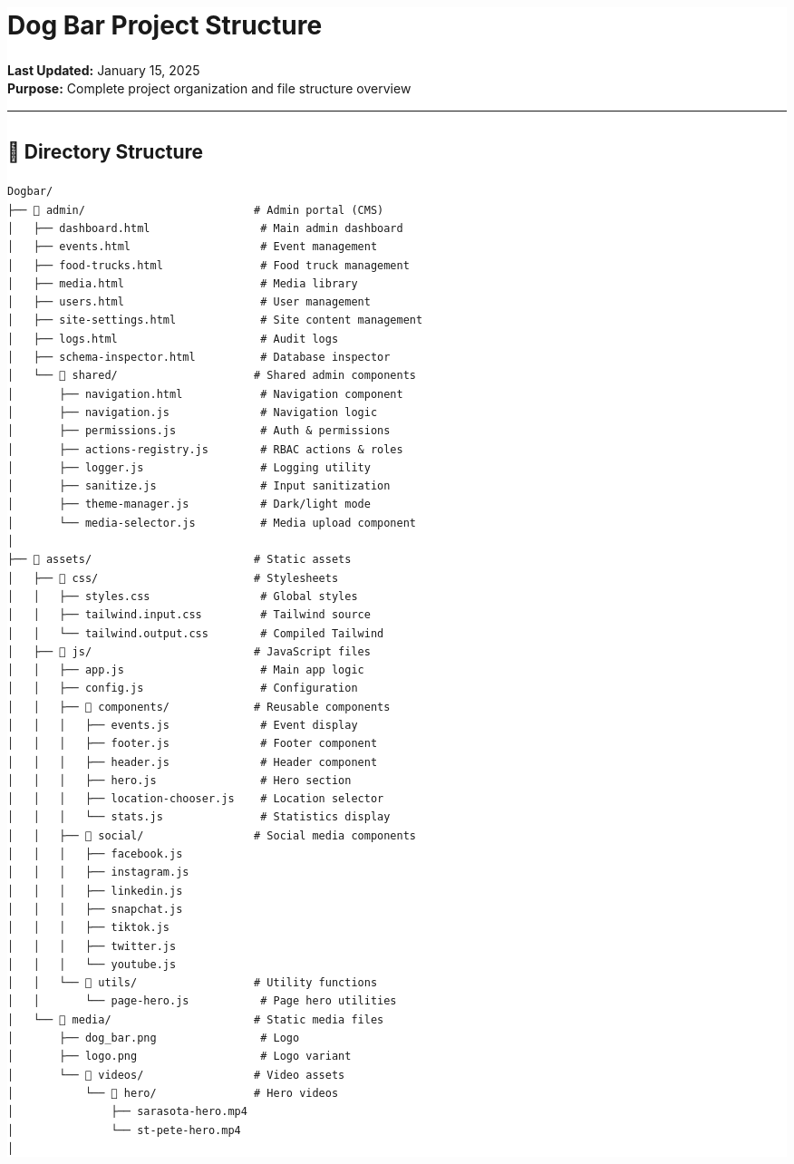 # Dog Bar Project Structure

**Last Updated:** January 15, 2025  
**Purpose:** Complete project organization and file structure overview

---

## 📁 Directory Structure

```
Dogbar/
├── 📁 admin/                          # Admin portal (CMS)
│   ├── dashboard.html                 # Main admin dashboard
│   ├── events.html                    # Event management
│   ├── food-trucks.html               # Food truck management
│   ├── media.html                     # Media library
│   ├── users.html                     # User management
│   ├── site-settings.html             # Site content management
│   ├── logs.html                      # Audit logs
│   ├── schema-inspector.html          # Database inspector
│   └── 📁 shared/                     # Shared admin components
│       ├── navigation.html            # Navigation component
│       ├── navigation.js              # Navigation logic
│       ├── permissions.js             # Auth & permissions
│       ├── actions-registry.js        # RBAC actions & roles
│       ├── logger.js                  # Logging utility
│       ├── sanitize.js                # Input sanitization
│       ├── theme-manager.js           # Dark/light mode
│       └── media-selector.js          # Media upload component
│
├── 📁 assets/                         # Static assets
│   ├── 📁 css/                        # Stylesheets
│   │   ├── styles.css                 # Global styles
│   │   ├── tailwind.input.css         # Tailwind source
│   │   └── tailwind.output.css        # Compiled Tailwind
│   ├── 📁 js/                         # JavaScript files
│   │   ├── app.js                     # Main app logic
│   │   ├── config.js                  # Configuration
│   │   ├── 📁 components/             # Reusable components
│   │   │   ├── events.js              # Event display
│   │   │   ├── footer.js              # Footer component
│   │   │   ├── header.js              # Header component
│   │   │   ├── hero.js                # Hero section
│   │   │   ├── location-chooser.js    # Location selector
│   │   │   └── stats.js               # Statistics display
│   │   ├── 📁 social/                 # Social media components
│   │   │   ├── facebook.js
│   │   │   ├── instagram.js
│   │   │   ├── linkedin.js
│   │   │   ├── snapchat.js
│   │   │   ├── tiktok.js
│   │   │   ├── twitter.js
│   │   │   └── youtube.js
│   │   └── 📁 utils/                  # Utility functions
│   │       └── page-hero.js           # Page hero utilities
│   └── 📁 media/                      # Static media files
│       ├── dog_bar.png                # Logo
│       ├── logo.png                   # Logo variant
│       └── 📁 videos/                 # Video assets
│           └── 📁 hero/               # Hero videos
│               ├── sarasota-hero.mp4
│               └── st-pete-hero.mp4
│
```